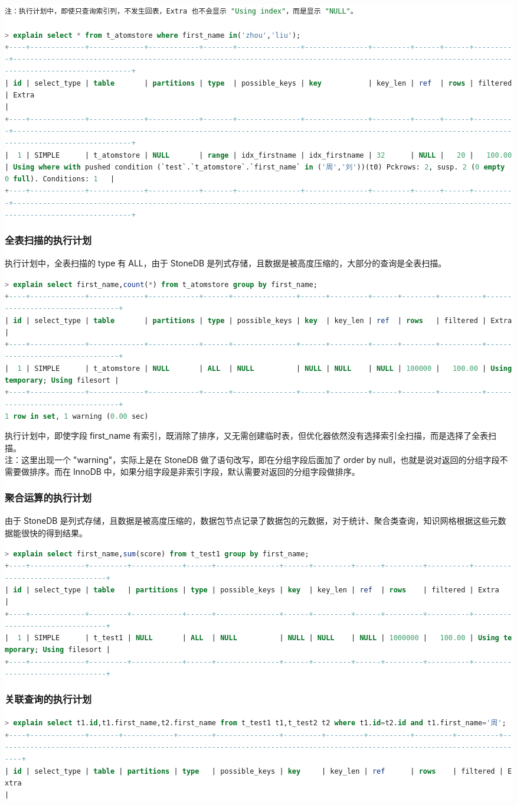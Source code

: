 ```sql
注：执行计划中，即使只查询索引列，不发生回表，Extra 也不会显示 "Using index"，而是显示 "NULL"。

> explain select * from t_atomstore where first_name in('zhou','liu');
+----+-------------+-------------+------------+-------+---------------+---------------+---------+------+------+----------+----------------------------------------------------------------------------------------------------------------------------------------------------+
| id | select_type | table       | partitions | type  | possible_keys | key           | key_len | ref  | rows | filtered | Extra                                                                                                                                              |
+----+-------------+-------------+------------+-------+---------------+---------------+---------+------+------+----------+----------------------------------------------------------------------------------------------------------------------------------------------------+
|  1 | SIMPLE      | t_atomstore | NULL       | range | idx_firstname | idx_firstname | 32      | NULL |   20 |   100.00 | Using where with pushed condition (`test`.`t_atomstore`.`first_name` in ('周','刘'))(t0) Pckrows: 2, susp. 2 (0 empty 0 full). Conditions: 1   |
+----+-------------+-------------+------------+-------+---------------+---------------+---------+------+------+----------+----------------------------------------------------------------------------------------------------------------------------------------------------+
```
### 全表扫描的执行计划
执行计划中，全表扫描的 type 有 ALL，由于 StoneDB 是列式存储，且数据是被高度压缩的，大部分的查询是全表扫描。
```sql
> explain select first_name,count(*) from t_atomstore group by first_name;
+----+-------------+-------------+------------+------+---------------+------+---------+------+--------+----------+---------------------------------+
| id | select_type | table       | partitions | type | possible_keys | key  | key_len | ref  | rows   | filtered | Extra                           |
+----+-------------+-------------+------------+------+---------------+------+---------+------+--------+----------+---------------------------------+
|  1 | SIMPLE      | t_atomstore | NULL       | ALL  | NULL          | NULL | NULL    | NULL | 100000 |   100.00 | Using temporary; Using filesort |
+----+-------------+-------------+------------+------+---------------+------+---------+------+--------+----------+---------------------------------+
1 row in set, 1 warning (0.00 sec)
```
执行计划中，即使字段 first_name 有索引，既消除了排序，又无需创建临时表，但优化器依然没有选择索引全扫描，而是选择了全表扫描。<br />注：这里出现一个 "warning"，实际上是在 StoneDB 做了语句改写，即在分组字段后面加了 order by null，也就是说对返回的分组字段不需要做排序。而在 InnoDB 中，如果分组字段是非索引字段，默认需要对返回的分组字段做排序。
### 聚合运算的执行计划
由于 StoneDB 是列式存储，且数据是被高度压缩的，数据包节点记录了数据包的元数据，对于统计、聚合类查询，知识网格根据这些元数据能很快的得到结果。
```sql
> explain select first_name,sum(score) from t_test1 group by first_name;
+----+-------------+---------+------------+------+---------------+------+---------+------+---------+----------+---------------------------------+
| id | select_type | table   | partitions | type | possible_keys | key  | key_len | ref  | rows    | filtered | Extra                           |
+----+-------------+---------+------------+------+---------------+------+---------+------+---------+----------+---------------------------------+
|  1 | SIMPLE      | t_test1 | NULL       | ALL  | NULL          | NULL | NULL    | NULL | 1000000 |   100.00 | Using temporary; Using filesort |
+----+-------------+---------+------------+------+---------------+------+---------+------+---------+----------+---------------------------------+
```
### 关联查询的执行计划
```sql
> explain select t1.id,t1.first_name,t2.first_name from t_test1 t1,t_test2 t2 where t1.id=t2.id and t1.first_name='周';
+----+-------------+-------+------------+--------+---------------+---------+---------+----------+---------+----------+------------------------------------------------------------------------------------------------------------------------------+
| id | select_type | table | partitions | type   | possible_keys | key     | key_len | ref      | rows    | filtered | Extra                                                                                                                        |
```